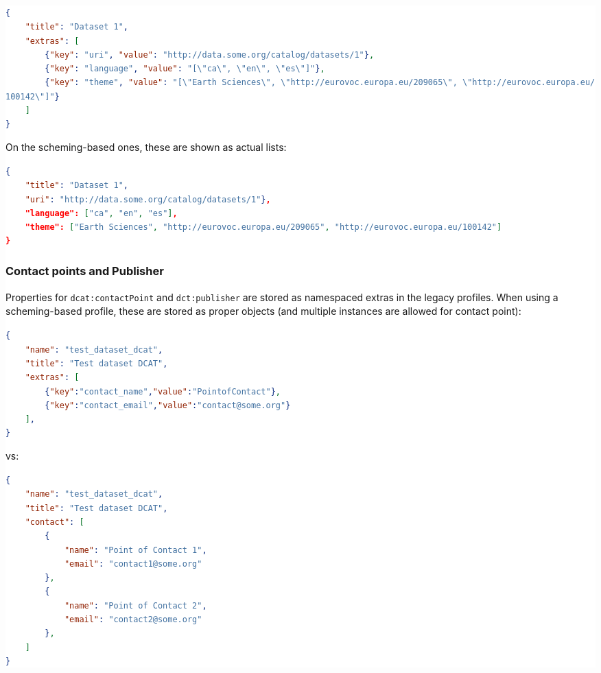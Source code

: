 ```json
{
    "title": "Dataset 1",
    "extras": [
        {"key": "uri", "value": "http://data.some.org/catalog/datasets/1"},
        {"key": "language", "value": "[\"ca\", \"en\", \"es\"]"},
        {"key": "theme", "value": "[\"Earth Sciences\", \"http://eurovoc.europa.eu/209065\", \"http://eurovoc.europa.eu/100142\"]"}
    ]
}
```

On the scheming-based ones, these are shown as actual lists:

```json
{
    "title": "Dataset 1",
    "uri": "http://data.some.org/catalog/datasets/1"},
    "language": ["ca", "en", "es"],
    "theme": ["Earth Sciences", "http://eurovoc.europa.eu/209065", "http://eurovoc.europa.eu/100142"]
}
```
### Contact points and Publisher

Properties for `dcat:contactPoint` and `dct:publisher` are stored as namespaced extras in the legacy profiles. When using 
a scheming-based profile, these are stored as proper objects (and multiple instances are allowed for contact point):

```json
{
    "name": "test_dataset_dcat",
    "title": "Test dataset DCAT",
    "extras": [
        {"key":"contact_name","value":"PointofContact"},
        {"key":"contact_email","value":"contact@some.org"}
    ],
}
```

vs:

```json
{
    "name": "test_dataset_dcat",
    "title": "Test dataset DCAT",
    "contact": [
        {
            "name": "Point of Contact 1",
            "email": "contact1@some.org"
        },
        {
            "name": "Point of Contact 2",
            "email": "contact2@some.org"
        },
    ]
}
```
